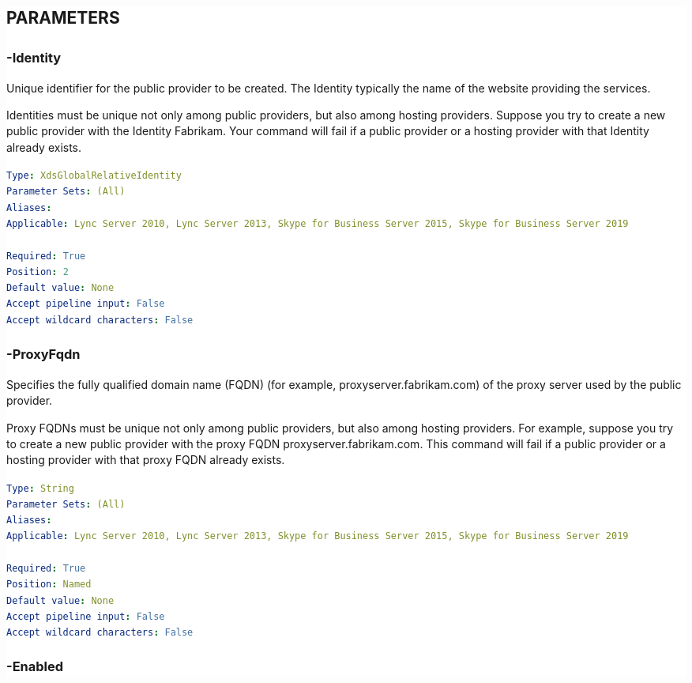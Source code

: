 ## PARAMETERS

### -Identity

Unique identifier for the public provider to be created.
The Identity typically the name of the website providing the services.

Identities must be unique not only among public providers, but also among hosting providers.
Suppose you try to create a new public provider with the Identity Fabrikam.
Your command will fail if a public provider or a hosting provider with that Identity already exists.



```yaml
Type: XdsGlobalRelativeIdentity
Parameter Sets: (All)
Aliases: 
Applicable: Lync Server 2010, Lync Server 2013, Skype for Business Server 2015, Skype for Business Server 2019

Required: True
Position: 2
Default value: None
Accept pipeline input: False
Accept wildcard characters: False
```

### -ProxyFqdn
Specifies the fully qualified domain name (FQDN) (for example, proxyserver.fabrikam.com) of the proxy server used by the public provider.

Proxy FQDNs must be unique not only among public providers, but also among hosting providers.
For example, suppose you try to create a new public provider with the proxy FQDN proxyserver.fabrikam.com.
This command will fail if a public provider or a hosting provider with that proxy FQDN already exists.

```yaml
Type: String
Parameter Sets: (All)
Aliases: 
Applicable: Lync Server 2010, Lync Server 2013, Skype for Business Server 2015, Skype for Business Server 2019

Required: True
Position: Named
Default value: None
Accept pipeline input: False
Accept wildcard characters: False
```

### -Enabled
